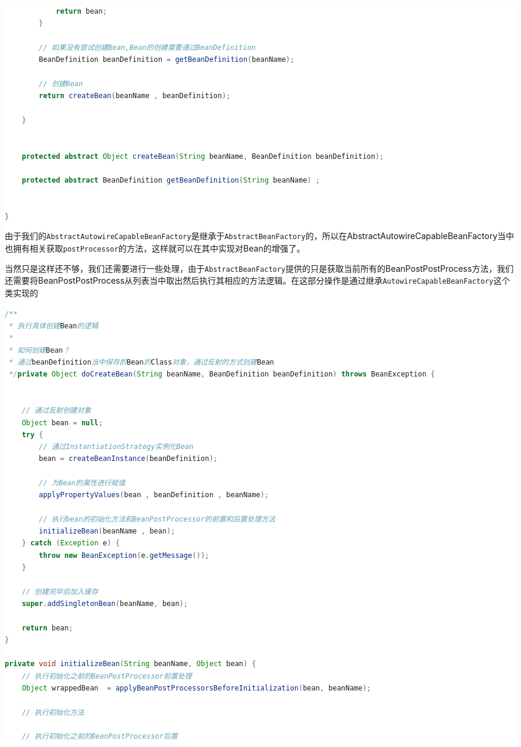 ```java
            return bean;  
        }  
  
        // 如果没有尝试创建Bean,Bean的创建需要通过BeanDefinition  
        BeanDefinition beanDefinition = getBeanDefinition(beanName);  
  
        // 创建Bean  
        return createBean(beanName , beanDefinition);  
  
    }  
  
  
    protected abstract Object createBean(String beanName, BeanDefinition beanDefinition);  
  
    protected abstract BeanDefinition getBeanDefinition(String beanName) ;  
  
  
}
```


由于我们的`AbstractAutowireCapableBeanFactory`是继承于`AbstractBeanFactory`的，所以在AbstractAutowireCapableBeanFactory当中也拥有相关获取`postProcessor`的方法，这样就可以在其中实现对Bean的增强了。

当然只是这样还不够，我们还需要进行一些处理，由于`AbstractBeanFactory`提供的只是获取当前所有的BeanPostPostProcess方法，我们还需要将BeanPostPostProcess从列表当中取出然后执行其相应的方法逻辑。在这部分操作是通过继承`AutowireCapableBeanFactory`这个类实现的

```java
/**  
 * 执行具体创建Bean的逻辑  
 *  
 * 如何创建Bean？  
 * 通过beanDefinition当中保存的Bean的Class对象，通过反射的方式创建Bean  
 */private Object doCreateBean(String beanName, BeanDefinition beanDefinition) throws BeanException {  
  
  
    // 通过反射创建对象  
    Object bean = null;  
    try {  
        // 通过InstantiationStrategy实例化Bean  
        bean = createBeanInstance(beanDefinition);  
  
        // 为Bean的属性进行赋值  
        applyPropertyValues(bean , beanDefinition , beanName);  
  
        // 执行bean的初始化方法和BeanPostProcessor的前置和后置处理方法  
        initializeBean(beanName , bean);  
    } catch (Exception e) {  
        throw new BeanException(e.getMessage());  
    }  
  
    // 创建完毕后加入缓存  
    super.addSingletonBean(beanName, bean);  
  
    return bean;  
}  
  
private void initializeBean(String beanName, Object bean) {  
    // 执行初始化之前的BeanPostProcessor前置处理  
    Object wrappedBean  = applyBeanPostProcessorsBeforeInitialization(bean, beanName);  
  
    // 执行初始化方法  
  
    // 执行初始化之前的BeanPostProcessor后置  
```